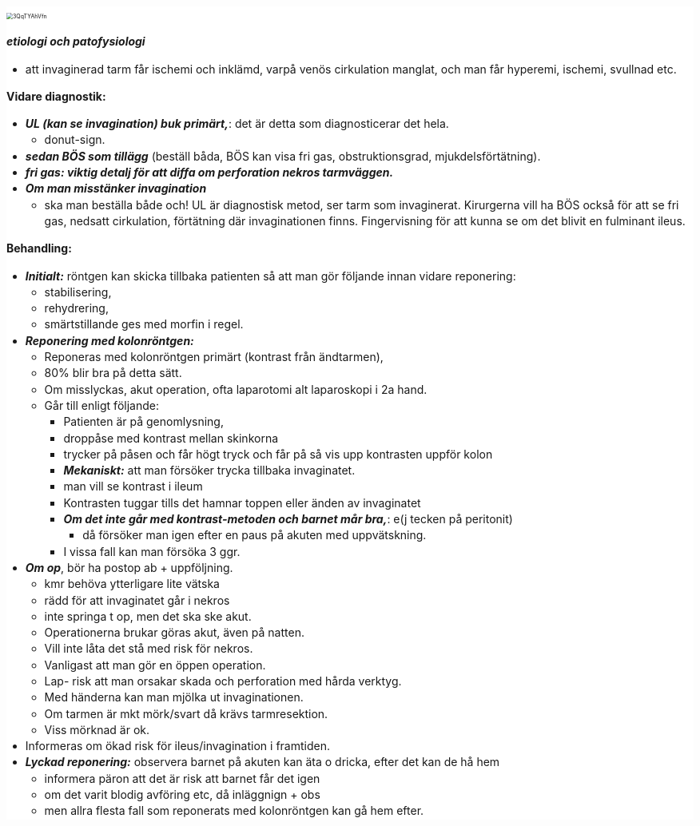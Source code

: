 <img src="./imgs/barnkir_sem_3QqTYAhVfn.png" alt="3QqTYAhVfn" style="zoom:50%;" />

***etiologi och patofysiologi***

* att invaginerad tarm får ischemi och inklämd, varpå venös cirkulation manglat, och man får hyperemi, ischemi, svullnad etc. 



**Vidare diagnostik:** 

- ***UL (kan se invagination) buk primärt,***: det är detta som diagnosticerar det hela. 
  - donut-sign. 
-  ***sedan BÖS som tillägg*** (beställ båda, BÖS kan visa fri gas, obstruktionsgrad, mjukdelsförtätning). 
  - ***fri gas: viktig detalj för att diffa om perforation nekros tarmväggen.*** 
- ***Om man misstänker invagination*** 
  - ska man beställa både och! UL är diagnostisk metod, ser tarm som invaginerat. Kirurgerna vill ha BÖS också för att se fri gas, nedsatt cirkulation, förtätning där invaginationen finns. Fingervisning för att kunna se om det blivit en fulminant ileus. 



**Behandling:**  

- ***Initialt:*** röntgen kan skicka tillbaka patienten så att man gör följande innan vidare reponering:  
  - stabilisering,
  - rehydrering, 
  - smärtstillande ges med morfin i regel. 
- ***Reponering med kolonröntgen:*** 
  - Reponeras med kolonröntgen primärt (kontrast från ändtarmen), 
  - 80% blir bra på detta sätt. 
  - Om misslyckas, akut operation, ofta laparotomi alt laparoskopi i 2a hand. 
  - Går till enligt följande: 
    - Patienten är på genomlysning, 
    - droppåse med kontrast mellan skinkorna 
    - trycker på påsen och får högt tryck och får på så vis upp kontrasten uppför kolon
    - ***Mekaniskt:*** att man försöker trycka tillbaka invaginatet. 
    - man vill se kontrast i ileum
    - Kontrasten tuggar tills det hamnar toppen eller änden av invaginatet
    - ***Om det inte går med kontrast-metoden och barnet mår bra,***: e(j tecken på peritonit) 
      - då försöker man igen efter en paus på akuten med uppvätskning. 
    - I vissa fall kan man försöka 3 ggr.
- ***Om op***, bör ha postop ab + uppföljning. 
  - kmr behöva ytterligare lite vätska
  - rädd för att invaginatet går i nekros
  - inte springa t op, men det ska ske akut. 
  - Operationerna brukar göras akut, även på natten. 
  - Vill inte låta det stå med risk för nekros. 
  - Vanligast att man gör en öppen operation. 
  - Lap- risk att man orsakar skada och perforation med hårda verktyg. 
  - Med händerna kan man mjölka ut invaginationen. 
  - Om tarmen är mkt mörk/svart då krävs tarmresektion. 
  - Viss mörknad är ok. 
- Informeras om ökad risk för ileus/invagination i framtiden. 
- ***Lyckad reponering:*** observera barnet på akuten kan äta o dricka, efter det kan de hå hem
  - informera päron att det är risk att barnet får det igen
  - om det varit blodig avföring etc, då inläggnign + obs
  - men allra flesta fall som reponerats med kolonröntgen kan gå hem efter.
